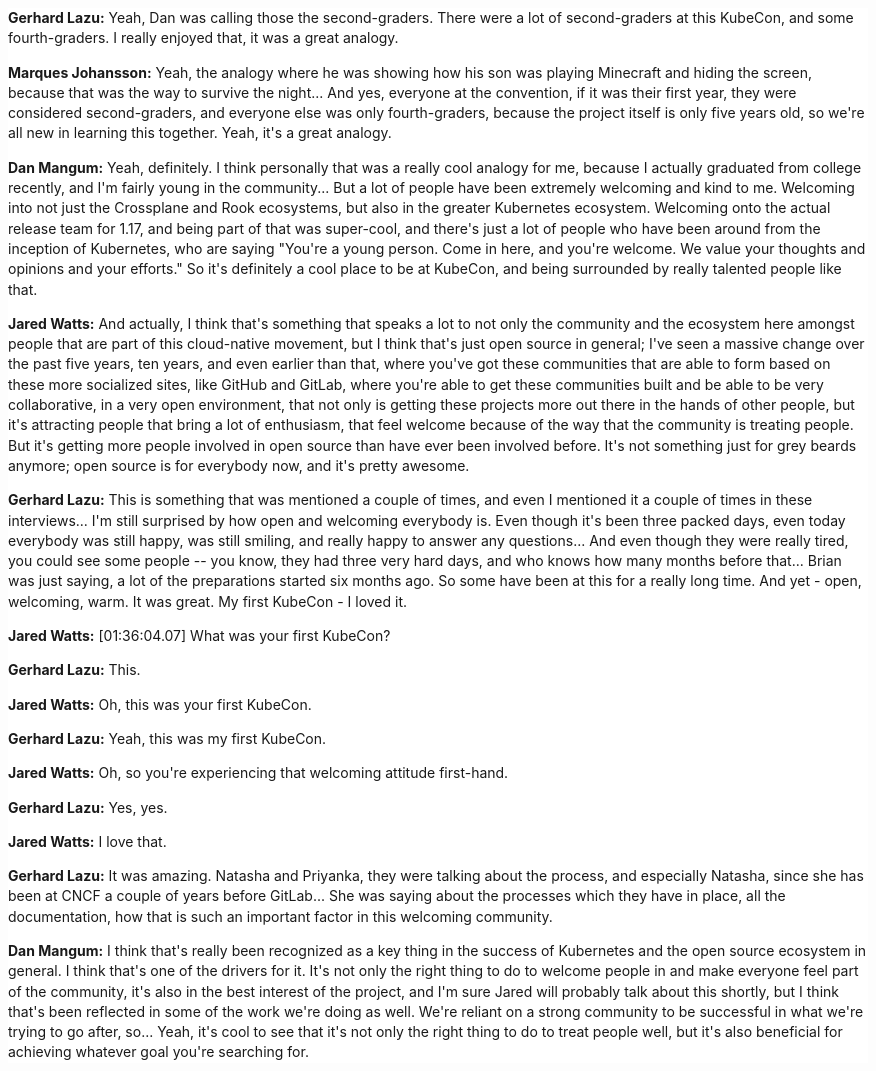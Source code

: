 **Gerhard Lazu:** Yeah, Dan was calling those the second-graders. There were a lot of second-graders at this KubeCon, and some fourth-graders. I really enjoyed that, it was a great analogy.

**Marques Johansson:** Yeah, the analogy where he was showing how his son was playing Minecraft and hiding the screen, because that was the way to survive the night... And yes, everyone at the convention, if it was their first year, they were considered second-graders, and everyone else was only fourth-graders, because the project itself is only five years old, so we're all new in learning this together. Yeah, it's a great analogy.

**Dan Mangum:** Yeah, definitely. I think personally that was a really cool analogy for me, because I actually graduated from college recently, and I'm fairly young in the community... But a lot of people have been extremely welcoming and kind to me. Welcoming into not just the Crossplane and Rook ecosystems, but also in the greater Kubernetes ecosystem. Welcoming onto the actual release team for 1.17, and being part of that was super-cool, and there's just a lot of people who have been around from the inception of Kubernetes, who are saying "You're a young person. Come in here, and you're welcome. We value your thoughts and opinions and your efforts." So it's definitely a cool place to be at KubeCon, and being surrounded by really talented people like that.

**Jared Watts:** And actually, I think that's something that speaks a lot to not only the community and the ecosystem here amongst people that are part of this cloud-native movement, but I think that's just open source in general; I've seen a massive change over the past five years, ten years, and even earlier than that, where you've got these communities that are able to form based on these more socialized sites, like GitHub and GitLab, where you're able to get these communities built and be able to be very collaborative, in a very open environment, that not only is getting these projects more out there in the hands of other people, but it's attracting people that bring a lot of enthusiasm, that feel welcome because of the way that the community is treating people. But it's getting more people involved in open source than have ever been involved before. It's not something just for grey beards anymore; open source is for everybody now, and it's pretty awesome.

**Gerhard Lazu:** This is something that was mentioned a couple of times, and even I mentioned it a couple of times in these interviews... I'm still surprised by how open and welcoming everybody is. Even though it's been three packed days, even today everybody was still happy, was still smiling, and really happy to answer any questions... And even though they were really tired, you could see some people -- you know, they had three very hard days, and who knows how many months before that... Brian was just saying, a lot of the preparations started six months ago. So some have been at this for a really long time. And yet - open, welcoming, warm. It was great. My first KubeCon - I loved it.

**Jared Watts:** \[01:36:04.07\] What was your first KubeCon?

**Gerhard Lazu:** This.

**Jared Watts:** Oh, this was your first KubeCon.

**Gerhard Lazu:** Yeah, this was my first KubeCon.

**Jared Watts:** Oh, so you're experiencing that welcoming attitude first-hand.

**Gerhard Lazu:** Yes, yes.

**Jared Watts:** I love that.

**Gerhard Lazu:** It was amazing. Natasha and Priyanka, they were talking about the process, and especially Natasha, since she has been at CNCF a couple of years before GitLab... She was saying about the processes which they have in place, all the documentation, how that is such an important factor in this welcoming community.

**Dan Mangum:** I think that's really been recognized as a key thing in the success of Kubernetes and the open source ecosystem in general. I think that's one of the drivers for it. It's not only the right thing to do to welcome people in and make everyone feel part of the community, it's also in the best interest of the project, and I'm sure Jared will probably talk about this shortly, but I think that's been reflected in some of the work we're doing as well. We're reliant on a strong community to be successful in what we're trying to go after, so... Yeah, it's cool to see that it's not only the right thing to do to treat people well, but it's also beneficial for achieving whatever goal you're searching for.
